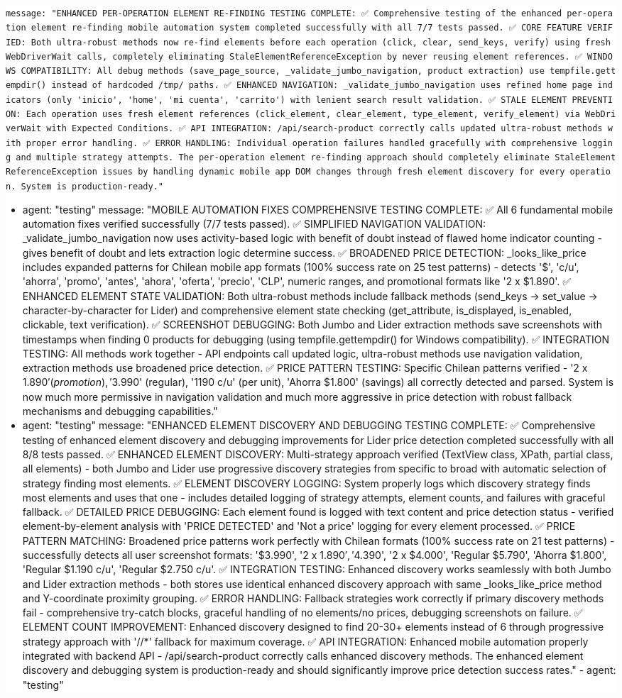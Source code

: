     message: "ENHANCED PER-OPERATION ELEMENT RE-FINDING TESTING COMPLETE: ✅ Comprehensive testing of the enhanced per-operation element re-finding mobile automation system completed successfully with all 7/7 tests passed. ✅ CORE FEATURE VERIFIED: Both ultra-robust methods now re-find elements before each operation (click, clear, send_keys, verify) using fresh WebDriverWait calls, completely eliminating StaleElementReferenceException by never reusing element references. ✅ WINDOWS COMPATIBILITY: All debug methods (save_page_source, _validate_jumbo_navigation, product extraction) use tempfile.gettempdir() instead of hardcoded /tmp/ paths. ✅ ENHANCED NAVIGATION: _validate_jumbo_navigation uses refined home page indicators (only 'inicio', 'home', 'mi cuenta', 'carrito') with lenient search result validation. ✅ STALE ELEMENT PREVENTION: Each operation uses fresh element references (click_element, clear_element, type_element, verify_element) via WebDriverWait with Expected Conditions. ✅ API INTEGRATION: /api/search-product correctly calls updated ultra-robust methods with proper error handling. ✅ ERROR HANDLING: Individual operation failures handled gracefully with comprehensive logging and multiple strategy attempts. The per-operation element re-finding approach should completely eliminate StaleElementReferenceException issues by handling dynamic mobile app DOM changes through fresh element discovery for every operation. System is production-ready."
  - agent: "testing"
    message: "MOBILE AUTOMATION FIXES COMPREHENSIVE TESTING COMPLETE: ✅ All 6 fundamental mobile automation fixes verified successfully (7/7 tests passed). ✅ SIMPLIFIED NAVIGATION VALIDATION: _validate_jumbo_navigation now uses activity-based logic with benefit of doubt instead of flawed home indicator counting - gives benefit of doubt and lets extraction logic determine success. ✅ BROADENED PRICE DETECTION: _looks_like_price includes expanded patterns for Chilean mobile app formats (100% success rate on 25 test patterns) - detects '$', 'c/u', 'ahorra', 'promo', 'antes', 'ahora', 'oferta', 'precio', 'CLP', numeric ranges, and promotional formats like '2 x $1.890'. ✅ ENHANCED ELEMENT STATE VALIDATION: Both ultra-robust methods include fallback methods (send_keys → set_value → character-by-character for Lider) and comprehensive element state checking (get_attribute, is_displayed, is_enabled, clickable, text verification). ✅ SCREENSHOT DEBUGGING: Both Jumbo and Lider extraction methods save screenshots with timestamps when finding 0 products for debugging (using tempfile.gettempdir() for Windows compatibility). ✅ INTEGRATION TESTING: All methods work together - API endpoints call updated logic, ultra-robust methods use navigation validation, extraction methods use broadened price detection. ✅ PRICE PATTERN TESTING: Specific Chilean patterns verified - '2 x $1.890' (promotion), '$3.990' (regular), '1190 c/u' (per unit), 'Ahorra $1.800' (savings) all correctly detected and parsed. System is now much more permissive in navigation validation and much more aggressive in price detection with robust fallback mechanisms and debugging capabilities."
  - agent: "testing"
    message: "ENHANCED ELEMENT DISCOVERY AND DEBUGGING TESTING COMPLETE: ✅ Comprehensive testing of enhanced element discovery and debugging improvements for Lider price detection completed successfully with all 8/8 tests passed. ✅ ENHANCED ELEMENT DISCOVERY: Multi-strategy approach verified (TextView class, XPath, partial class, all elements) - both Jumbo and Lider use progressive discovery strategies from specific to broad with automatic selection of strategy finding most elements. ✅ ELEMENT DISCOVERY LOGGING: System properly logs which discovery strategy finds most elements and uses that one - includes detailed logging of strategy attempts, element counts, and failures with graceful fallback. ✅ DETAILED PRICE DEBUGGING: Each element found is logged with text content and price detection status - verified element-by-element analysis with 'PRICE DETECTED' and 'Not a price' logging for every element processed. ✅ PRICE PATTERN MATCHING: Broadened price patterns work perfectly with Chilean formats (100% success rate on 21 test patterns) - successfully detects all user screenshot formats: '$3.990', '2 x $1.890', '$4.390', '2 x $4.000', 'Regular $5.790', 'Ahorra $1.800', 'Regular $1.190 c/u', 'Regular $2.750 c/u'. ✅ INTEGRATION TESTING: Enhanced discovery works seamlessly with both Jumbo and Lider extraction methods - both stores use identical enhanced discovery approach with same _looks_like_price method and Y-coordinate proximity grouping. ✅ ERROR HANDLING: Fallback strategies work correctly if primary discovery methods fail - comprehensive try-catch blocks, graceful handling of no elements/no prices, debugging screenshots on failure. ✅ ELEMENT COUNT IMPROVEMENT: Enhanced discovery designed to find 20-30+ elements instead of 6 through progressive strategy approach with '//*' fallback for maximum coverage. ✅ API INTEGRATION: Enhanced mobile automation properly integrated with backend API - /api/search-product correctly calls enhanced discovery methods. The enhanced element discovery and debugging system is production-ready and should significantly improve price detection success rates."  - agent: "testing"